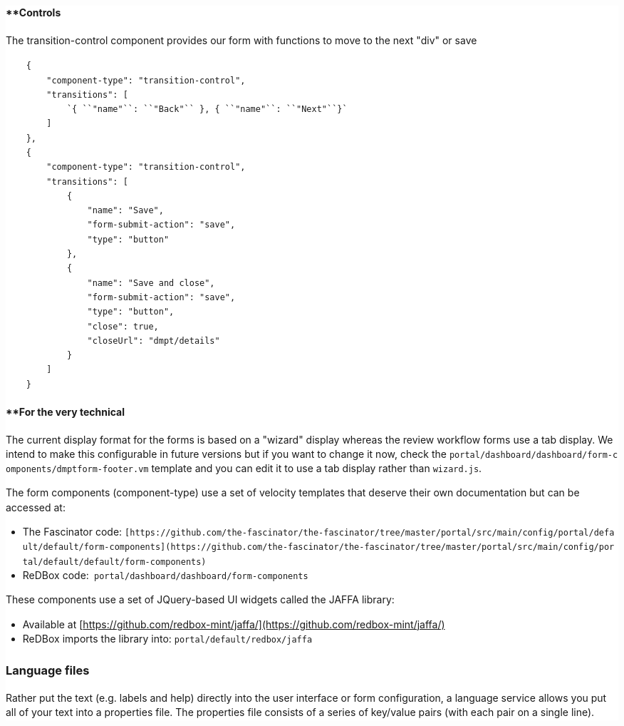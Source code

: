 #### **[]()Controls

The transition-control component provides our form with functions to move to the next "div" or save



        {
            "component-type": "transition-control",
            "transitions": [
                `{ ``"name"``: ``"Back"`` }, { ``"name"``: ``"Next"``}` 
            ]
        },
        {
            "component-type": "transition-control",
            "transitions": [
                {
                    "name": "Save",
                    "form-submit-action": "save",
                    "type": "button"
                },
                {
                    "name": "Save and close",
                    "form-submit-action": "save",
                    "type": "button",
                    "close": true,
                    "closeUrl": "dmpt/details"
                }
            ]
        }


#### **[]()For the very technical
 
The current display format for the forms is based on a "wizard" display whereas the review workflow forms use a tab display. We intend to make this configurable in future versions but if you want to change it now, check the `portal/dashboard/dashboard/form-components/dmptform-footer.vm` template and you can edit it to use a tab display rather than `wizard.js`. 

  
The form components (component-type) use a set of velocity templates that deserve their own documentation but can be accessed at: 
 
* The Fascinator code: `[https://github.com/the-fascinator/the-fascinator/tree/master/portal/src/main/config/portal/default/default/form-components](https://github.com/the-fascinator/the-fascinator/tree/master/portal/src/main/config/portal/default/default/form-components)`
 * ReDBox code:` portal/dashboard/dashboard/form-components`
 
These components use a set of JQuery-based UI widgets called the JAFFA library: 
 
 
 * Available at [https://github.com/redbox-mint/jaffa/](https://github.com/redbox-mint/jaffa/)
  * ReDBox imports the library into: `portal/default/redbox/jaffa`
   
### []()Language files
 
Rather put the text (e.g. labels and help) directly into the user interface or form configuration, a language service allows you put all of your text into a properties file. The properties file consists of a series of key/value pairs (with each pair on a single line). 
